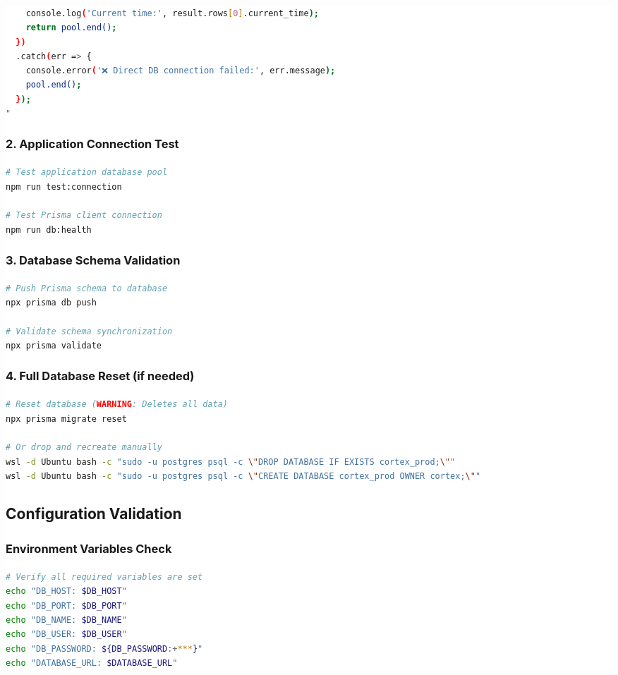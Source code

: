 ```bash
    console.log('Current time:', result.rows[0].current_time);
    return pool.end();
  })
  .catch(err => {
    console.error('❌ Direct DB connection failed:', err.message);
    pool.end();
  });
"
```

### 2. Application Connection Test
```bash
# Test application database pool
npm run test:connection

# Test Prisma client connection
npm run db:health
```

### 3. Database Schema Validation
```bash
# Push Prisma schema to database
npx prisma db push

# Validate schema synchronization
npx prisma validate
```

### 4. Full Database Reset (if needed)
```bash
# Reset database (WARNING: Deletes all data)
npx prisma migrate reset

# Or drop and recreate manually
wsl -d Ubuntu bash -c "sudo -u postgres psql -c \"DROP DATABASE IF EXISTS cortex_prod;\""
wsl -d Ubuntu bash -c "sudo -u postgres psql -c \"CREATE DATABASE cortex_prod OWNER cortex;\""
```

## Configuration Validation

### Environment Variables Check
```bash
# Verify all required variables are set
echo "DB_HOST: $DB_HOST"
echo "DB_PORT: $DB_PORT"
echo "DB_NAME: $DB_NAME"
echo "DB_USER: $DB_USER"
echo "DB_PASSWORD: ${DB_PASSWORD:+***}"
echo "DATABASE_URL: $DATABASE_URL"
```
